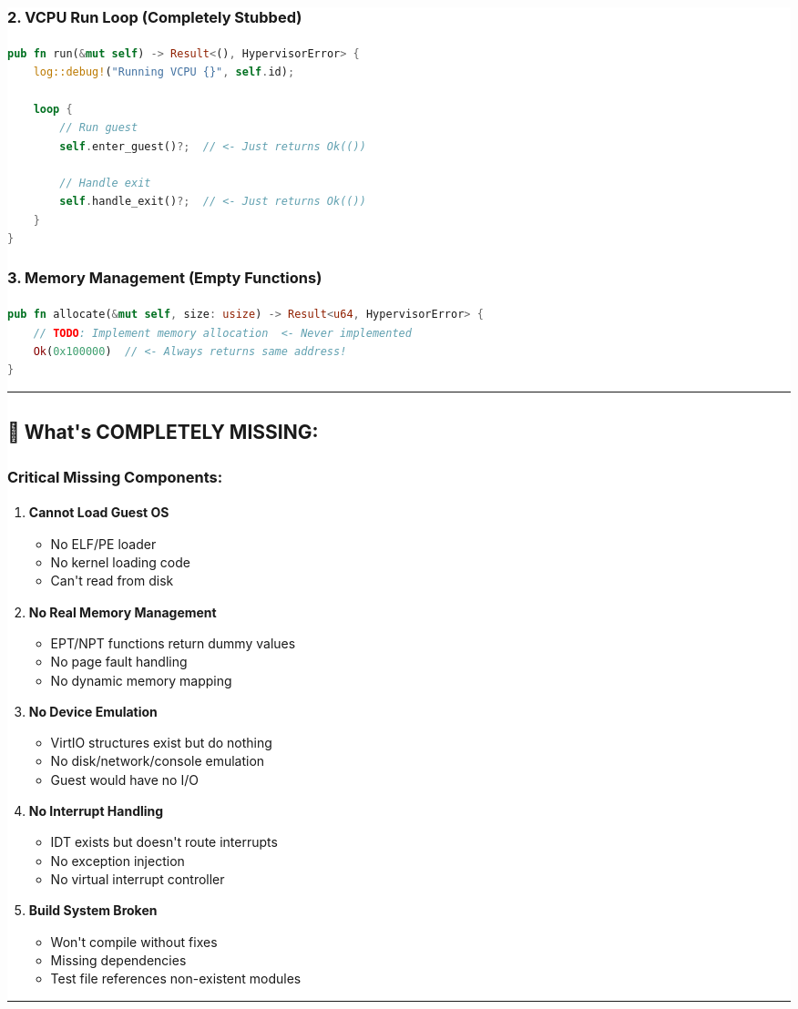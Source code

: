 ### 2. **VCPU Run Loop** (Completely Stubbed)
```rust
pub fn run(&mut self) -> Result<(), HypervisorError> {
    log::debug!("Running VCPU {}", self.id);
    
    loop {
        // Run guest
        self.enter_guest()?;  // <- Just returns Ok(())
        
        // Handle exit
        self.handle_exit()?;  // <- Just returns Ok(())
    }
}
```

### 3. **Memory Management** (Empty Functions)
```rust
pub fn allocate(&mut self, size: usize) -> Result<u64, HypervisorError> {
    // TODO: Implement memory allocation  <- Never implemented
    Ok(0x100000)  // <- Always returns same address!
}
```

---

## 🚫 What's COMPLETELY MISSING:

### Critical Missing Components:

1. **Cannot Load Guest OS**
   - No ELF/PE loader
   - No kernel loading code
   - Can't read from disk

2. **No Real Memory Management**
   - EPT/NPT functions return dummy values
   - No page fault handling
   - No dynamic memory mapping

3. **No Device Emulation**
   - VirtIO structures exist but do nothing
   - No disk/network/console emulation
   - Guest would have no I/O

4. **No Interrupt Handling**
   - IDT exists but doesn't route interrupts
   - No exception injection
   - No virtual interrupt controller

5. **Build System Broken**
   - Won't compile without fixes
   - Missing dependencies
   - Test file references non-existent modules

---